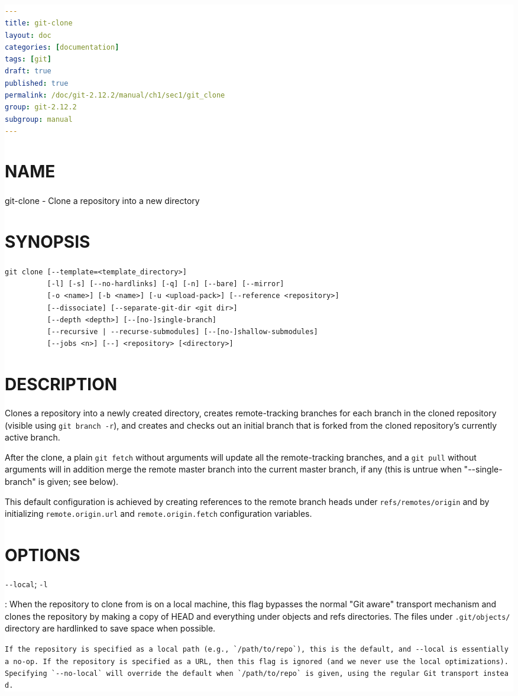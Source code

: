 ```yaml
---
title: git-clone
layout: doc
categories: [documentation]
tags: [git]
draft: true
published: true
permalink: /doc/git-2.12.2/manual/ch1/sec1/git_clone
group: git-2.12.2
subgroup: manual
---
```


NAME
====

git-clone - Clone a repository into a new directory

SYNOPSIS
========

    git clone [--template=<template_directory>]
              [-l] [-s] [--no-hardlinks] [-q] [-n] [--bare] [--mirror]
              [-o <name>] [-b <name>] [-u <upload-pack>] [--reference <repository>]
              [--dissociate] [--separate-git-dir <git dir>]
              [--depth <depth>] [--[no-]single-branch]
              [--recursive | --recurse-submodules] [--[no-]shallow-submodules]
              [--jobs <n>] [--] <repository> [<directory>]

DESCRIPTION
===========

Clones a repository into a newly created directory, creates remote-tracking branches for each branch in the cloned repository (visible using `git branch -r`), and creates and checks out an initial branch that is forked from the cloned repository’s currently active branch.

After the clone, a plain `git fetch` without arguments will update all the remote-tracking branches, and a `git pull` without arguments will in addition merge the remote master branch into the current master branch, if any (this is untrue when "--single-branch" is given; see below).

This default configuration is achieved by creating references to the remote branch heads under `refs/remotes/origin` and by initializing `remote.origin.url` and `remote.origin.fetch` configuration variables.

OPTIONS
=======

`--local`; `-l`

:   When the repository to clone from is on a local machine, this flag bypasses the normal "Git aware" transport mechanism and clones the repository by making a copy of HEAD and everything under objects and refs directories. The files under `.git/objects/` directory are hardlinked to save space when possible.

    If the repository is specified as a local path (e.g., `/path/to/repo`), this is the default, and --local is essentially a no-op. If the repository is specified as a URL, then this flag is ignored (and we never use the local optimizations). Specifying `--no-local` will override the default when `/path/to/repo` is given, using the regular Git transport instead.
